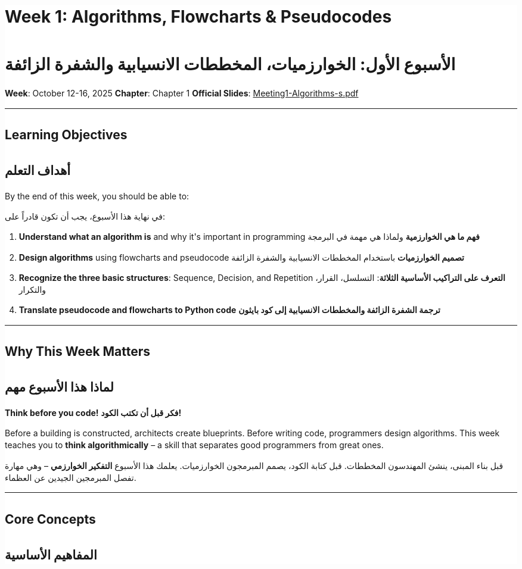 # Week 1: Algorithms, Flowcharts & Pseudocodes
# الأسبوع الأول: الخوارزميات، المخططات الانسيابية والشفرة الزائفة

**Week**: October 12-16, 2025
**Chapter**: Chapter 1
**Official Slides**: [Meeting1-Algorithms-s.pdf](../../slides-official/chapter-01-algorithms/Meeting1-Algorithms-s.pdf)

---

## Learning Objectives
## أهداف التعلم

By the end of this week, you should be able to:

في نهاية هذا الأسبوع، يجب أن تكون قادراً على:

1. **Understand what an algorithm is** and why it's important in programming
   **فهم ما هي الخوارزمية** ولماذا هي مهمة في البرمجة

2. **Design algorithms** using flowcharts and pseudocode
   **تصميم الخوارزميات** باستخدام المخططات الانسيابية والشفرة الزائفة

3. **Recognize the three basic structures**: Sequence, Decision, and Repetition
   **التعرف على التراكيب الأساسية الثلاثة**: التسلسل، القرار، والتكرار

4. **Translate pseudocode and flowcharts to Python code**
   **ترجمة الشفرة الزائفة والمخططات الانسيابية إلى كود بايثون**

---

## Why This Week Matters
## لماذا هذا الأسبوع مهم

**Think before you code!**
**فكر قبل أن تكتب الكود!**

Before a building is constructed, architects create blueprints. Before writing code, programmers design algorithms. This week teaches you to **think algorithmically** – a skill that separates good programmers from great ones.

قبل بناء المبنى، ينشئ المهندسون المخططات. قبل كتابة الكود، يصمم المبرمجون الخوارزميات. يعلمك هذا الأسبوع **التفكير الخوارزمي** – وهي مهارة تفصل المبرمجين الجيدين عن العظماء.

---

## Core Concepts
## المفاهيم الأساسية
